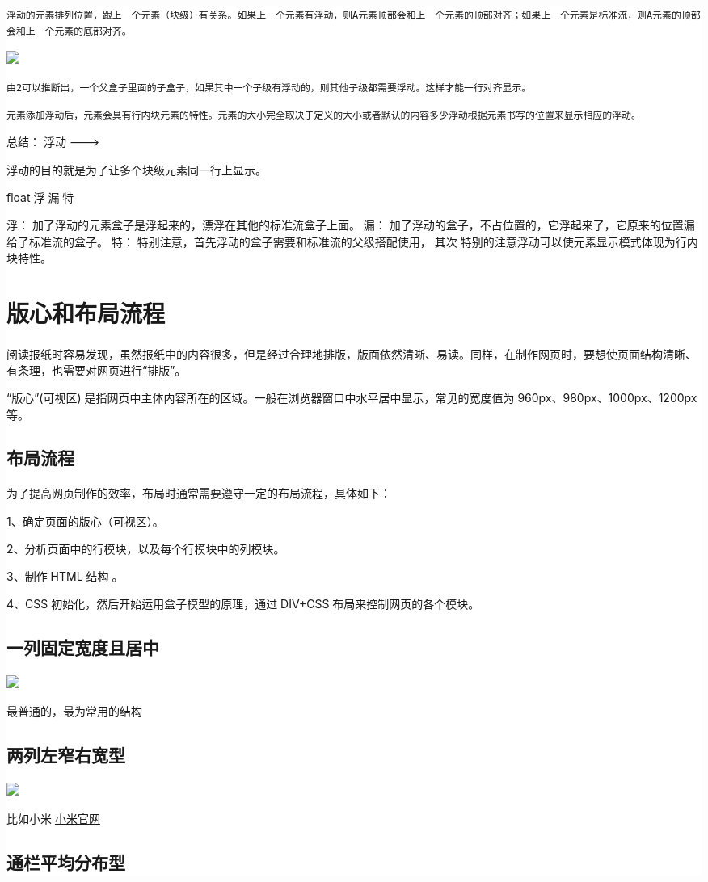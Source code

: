 ```
浮动的元素排列位置，跟上一个元素（块级）有关系。如果上一个元素有浮动，则A元素顶部会和上一个元素的顶部对齐；如果上一个元素是标准流，则A元素的顶部会和上一个元素的底部对齐。
```

  <img src="https://zclzone.gitee.io/resource/image/blog/media/two.jpg" width="400" />

```
由2可以推断出，一个父盒子里面的子盒子，如果其中一个子级有浮动的，则其他子级都需要浮动。这样才能一行对齐显示。
```

```
元素添加浮动后，元素会具有行内块元素的特性。元素的大小完全取决于定义的大小或者默认的内容多少浮动根据元素书写的位置来显示相应的浮动。
```

总结： 浮动 --->

浮动的目的就是为了让多个块级元素同一行上显示。

float 浮 漏 特

浮： 加了浮动的元素盒子是浮起来的，漂浮在其他的标准流盒子上面。
漏： 加了浮动的盒子，不占位置的，它浮起来了，它原来的位置漏 给了标准流的盒子。
特： 特别注意，首先浮动的盒子需要和标准流的父级搭配使用， 其次 特别的注意浮动可以使元素显示模式体现为行内块特性。

# 版心和布局流程

阅读报纸时容易发现，虽然报纸中的内容很多，但是经过合理地排版，版面依然清晰、易读。同样，在制作网页时，要想使页面结构清晰、有条理，也需要对网页进行“排版”。

“版心”(可视区) 是指网页中主体内容所在的区域。一般在浏览器窗口中水平居中显示，常见的宽度值为 960px、980px、1000px、1200px 等。

## 布局流程

为了提高网页制作的效率，布局时通常需要遵守一定的布局流程，具体如下：

1、确定页面的版心（可视区）。

2、分析页面中的行模块，以及每个行模块中的列模块。

3、制作 HTML 结构 。

4、CSS 初始化，然后开始运用盒子模型的原理，通过 DIV+CSS 布局来控制网页的各个模块。

## 一列固定宽度且居中

<img src="https://zclzone.gitee.io/resource/image/blog/media/yl.jpg" width="400" />

最普通的，最为常用的结构

## 两列左窄右宽型

<img src="https://zclzone.gitee.io/resource/image/blog/media/ll.jpg" width="400" />

比如小米 <a href="http://www.mi.com" target="_blank"> 小米官网 </a>

## 通栏平均分布型
